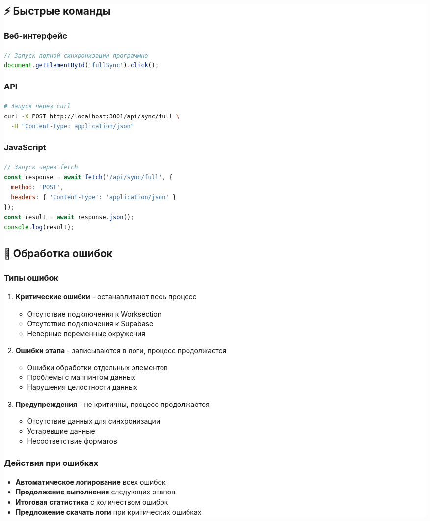 
## ⚡ Быстрые команды

### Веб-интерфейс
```javascript
// Запуск полной синхронизации программно
document.getElementById('fullSync').click();
```

### API
```bash
# Запуск через curl
curl -X POST http://localhost:3001/api/sync/full \
  -H "Content-Type: application/json"
```

### JavaScript
```javascript
// Запуск через fetch
const response = await fetch('/api/sync/full', {
  method: 'POST',
  headers: { 'Content-Type': 'application/json' }
});
const result = await response.json();
console.log(result);
```

## 🚨 Обработка ошибок

### Типы ошибок

1. **Критические ошибки** - останавливают весь процесс
   - Отсутствие подключения к Worksection
   - Отсутствие подключения к Supabase
   - Неверные переменные окружения

2. **Ошибки этапа** - записываются в логи, процесс продолжается
   - Ошибки обработки отдельных элементов
   - Проблемы с маппингом данных
   - Нарушения целостности данных

3. **Предупреждения** - не критичны, процесс продолжается
   - Отсутствие данных для синхронизации
   - Устаревшие данные
   - Несоответствие форматов

### Действия при ошибках

- **Автоматическое логирование** всех ошибок
- **Продолжение выполнения** следующих этапов
- **Итоговая статистика** с количеством ошибок
- **Предложение скачать логи** при критических ошибках
